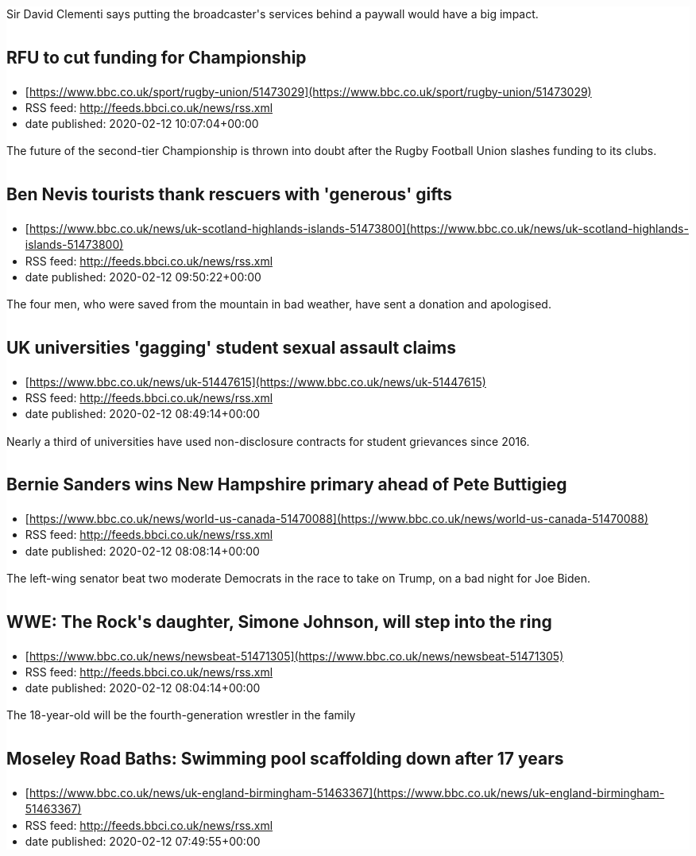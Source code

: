 Sir David Clementi says putting the broadcaster's services behind a paywall would have a big impact.

## RFU to cut funding for Championship
 - [https://www.bbc.co.uk/sport/rugby-union/51473029](https://www.bbc.co.uk/sport/rugby-union/51473029)
 - RSS feed: http://feeds.bbci.co.uk/news/rss.xml
 - date published: 2020-02-12 10:07:04+00:00

The future of the second-tier Championship is thrown into doubt after the Rugby Football Union slashes funding to its clubs.

## Ben Nevis tourists thank rescuers with 'generous' gifts
 - [https://www.bbc.co.uk/news/uk-scotland-highlands-islands-51473800](https://www.bbc.co.uk/news/uk-scotland-highlands-islands-51473800)
 - RSS feed: http://feeds.bbci.co.uk/news/rss.xml
 - date published: 2020-02-12 09:50:22+00:00

The four men, who were saved from the mountain in bad weather, have sent a donation and apologised.

## UK universities 'gagging' student sexual assault claims
 - [https://www.bbc.co.uk/news/uk-51447615](https://www.bbc.co.uk/news/uk-51447615)
 - RSS feed: http://feeds.bbci.co.uk/news/rss.xml
 - date published: 2020-02-12 08:49:14+00:00

Nearly a third of universities have used non-disclosure contracts for student grievances since 2016.

## Bernie Sanders wins New Hampshire primary ahead of Pete Buttigieg
 - [https://www.bbc.co.uk/news/world-us-canada-51470088](https://www.bbc.co.uk/news/world-us-canada-51470088)
 - RSS feed: http://feeds.bbci.co.uk/news/rss.xml
 - date published: 2020-02-12 08:08:14+00:00

The left-wing senator beat two moderate Democrats in the race to take on Trump, on a bad night for Joe Biden.

## WWE: The Rock's daughter, Simone Johnson, will step into the ring
 - [https://www.bbc.co.uk/news/newsbeat-51471305](https://www.bbc.co.uk/news/newsbeat-51471305)
 - RSS feed: http://feeds.bbci.co.uk/news/rss.xml
 - date published: 2020-02-12 08:04:14+00:00

The 18-year-old will be the fourth-generation wrestler in the family

## Moseley Road Baths: Swimming pool scaffolding down after 17 years
 - [https://www.bbc.co.uk/news/uk-england-birmingham-51463367](https://www.bbc.co.uk/news/uk-england-birmingham-51463367)
 - RSS feed: http://feeds.bbci.co.uk/news/rss.xml
 - date published: 2020-02-12 07:49:55+00:00
